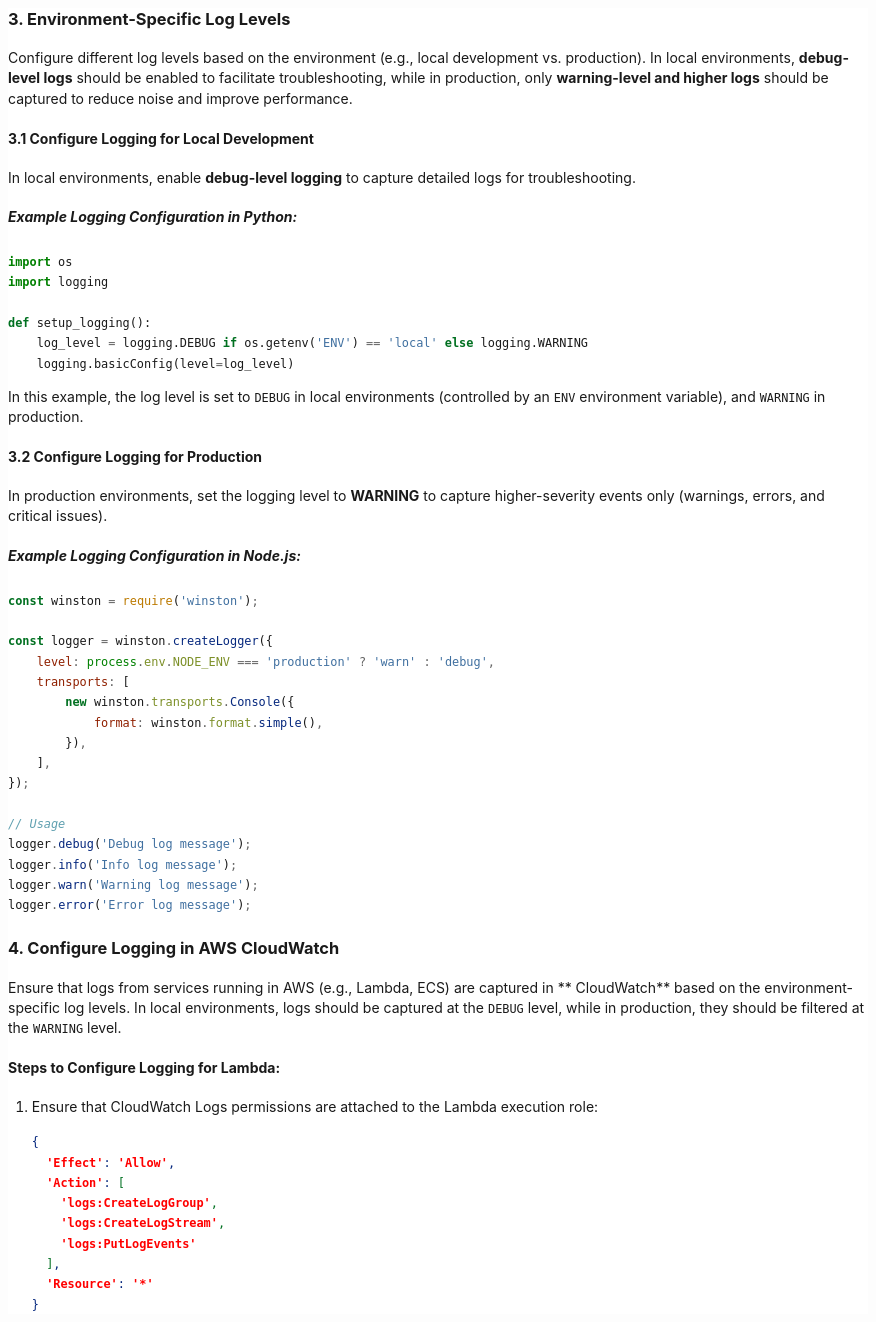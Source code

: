 ### 3. Environment-Specific Log Levels
Configure different log levels based on the environment (e.g., local development vs. production). In local environments, **debug-level logs** should be enabled to facilitate troubleshooting, while in production, only **warning-level and higher logs** should be captured to reduce noise and improve performance.

#### 3.1 Configure Logging for Local Development
In local environments, enable **debug-level logging** to capture detailed logs for troubleshooting.

##### Example Logging Configuration in Python:
```python
import os
import logging

def setup_logging():
    log_level = logging.DEBUG if os.getenv('ENV') == 'local' else logging.WARNING
    logging.basicConfig(level=log_level)
```

In this example, the log level is set to `DEBUG` in local environments (controlled by an `ENV` environment variable), and `WARNING` in production.

#### 3.2 Configure Logging for Production
In production environments, set the logging level to **WARNING** to capture higher-severity events only (warnings, errors, and critical issues).

##### Example Logging Configuration in Node.js:
```javascript
const winston = require('winston');

const logger = winston.createLogger({
    level: process.env.NODE_ENV === 'production' ? 'warn' : 'debug',
    transports: [
        new winston.transports.Console({
            format: winston.format.simple(),
        }),
    ],
});

// Usage
logger.debug('Debug log message');
logger.info('Info log message');
logger.warn('Warning log message');
logger.error('Error log message');
```

### 4. Configure Logging in AWS CloudWatch
Ensure that logs from services running in AWS (e.g., Lambda, ECS) are captured in ** CloudWatch** based on the environment-specific log levels. In local environments, logs should be captured at the `DEBUG` level, while in production, they should be filtered at the `WARNING` level.

#### Steps to Configure Logging for Lambda:
1. Ensure that CloudWatch Logs permissions are attached to the Lambda execution role:
   ```json
   {
     'Effect': 'Allow',
     'Action': [
       'logs:CreateLogGroup',
       'logs:CreateLogStream',
       'logs:PutLogEvents'
     ],
     'Resource': '*'
   }
   ```

